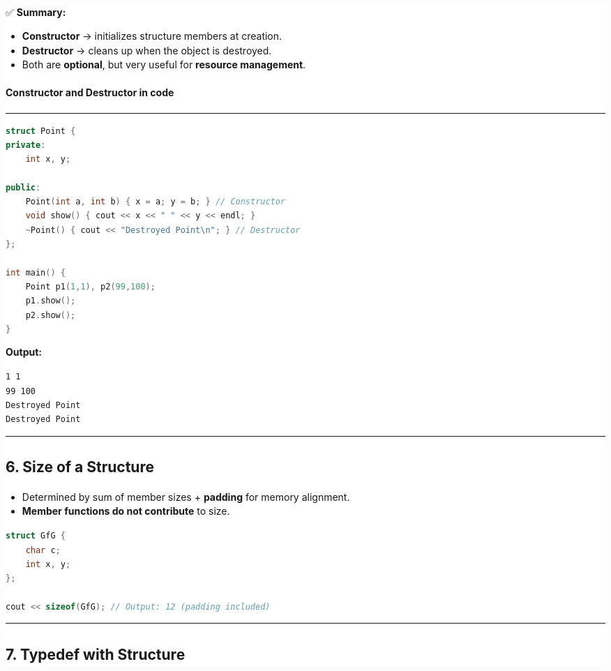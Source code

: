 
✅ **Summary:**

* **Constructor** → initializes structure members at creation.
* **Destructor** → cleans up when the object is destroyed.
* Both are **optional**, but very useful for **resource management**.
#### Constructor and Destructor in code

----

```cpp
struct Point {
private:
    int x, y;

public:
    Point(int a, int b) { x = a; y = b; } // Constructor
    void show() { cout << x << " " << y << endl; }
    ~Point() { cout << "Destroyed Point\n"; } // Destructor
};

int main() {
    Point p1(1,1), p2(99,100);
    p1.show();
    p2.show();
}
```

**Output:**

```
1 1
99 100
Destroyed Point
Destroyed Point
```

---

## **6. Size of a Structure**

* Determined by sum of member sizes + **padding** for memory alignment.
* **Member functions do not contribute** to size.

```cpp
struct GfG {
    char c;
    int x, y;
};

cout << sizeof(GfG); // Output: 12 (padding included)
```

---

## **7. Typedef with Structure**
